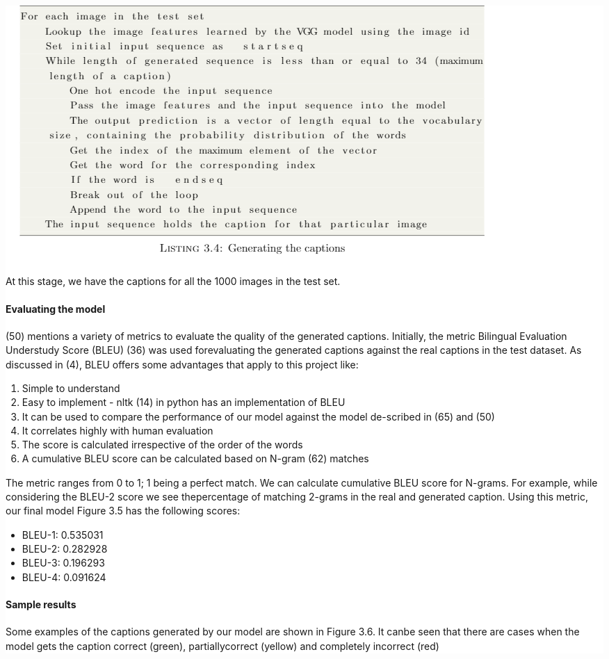 <img src='./images/diag4.png'>

At this stage, we have the captions for all the 1000 images in the test set.

#### Evaluating the model

(50)  mentions  a  variety  of  metrics  to  evaluate  the  quality  of  the  generated  captions. Initially, the metric Bilingual Evaluation Understudy Score (BLEU) (36) was used forevaluating  the  generated  captions  against  the  real  captions  in  the  test  dataset.   As discussed in (4), BLEU offers some advantages that apply to this project like: 
1.  Simple to understand
2.  Easy to implement - nltk (14) in python has an implementation of BLEU
3.  It can be used to compare the performance of our model against the model de-scribed in (65) and (50)
4.  It correlates highly with human evaluation
5.  The score is calculated irrespective of the order of the words
6.  A cumulative BLEU score can be calculated based on N-gram (62) matches

The metric ranges from 0 to 1; 1 being a perfect match.  We can calculate cumulative BLEU score for N-grams.  For example, while considering the BLEU-2 score we see thepercentage of matching 2-grams in the real and generated caption.  Using this metric, our final model Figure 3.5 has the following scores:

- BLEU-1:  0.535031
- BLEU-2:  0.282928
- BLEU-3:  0.196293
- BLEU-4:  0.091624

#### Sample results

Some examples of the captions generated by our model are shown in Figure 3.6.  It canbe seen that there are cases when the model gets the caption correct (green), partiallycorrect (yellow) and completely incorrect (red) 
